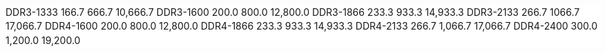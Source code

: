 <tr>
<td> DDR3-1333 </td>
<td class="textright"> 166.7 </td>
<td class="textright"> 666.7 </td>
<td class="textright"> 10,666.7 </td>
</tr>

<tr>
<td> DDR3-1600 </td>
<td class="textright"> 200.0 </td>
<td class="textright"> 800.0 </td>
<td class="textright"> 12,800.0 </td>
</tr>

<tr>
<td> DDR3-1866 </td>
<td class="textright"> 233.3 </td>
<td class="textright"> 933.3 </td>
<td class="textright"> 14,933.3 </td>
</tr>

<tr>
<td> DDR3-2133 </td>
<td class="textright"> 266.7 </td>
<td class="textright"> 1066.7 </td>
<td class="textright"> 17,066.7 </td>
</tr>

<tr> <td style="background: #80ff80;" colspan="4"></td> </tr>

<tr>
<td> DDR4-1600 </td>
<td class="textright"> 200.0 </td>
<td class="textright"> 800.0 </td>
<td class="textright"> 12,800.0 </td>
</tr>

<tr>
<td> DDR4-1866 </td>
<td class="textright"> 233.3 </td>
<td class="textright"> 933.3 </td>
<td class="textright"> 14,933.3 </td>
</tr>

<tr>
<td> DDR4-2133 </td>
<td class="textright"> 266.7 </td>
<td class="textright"> 1,066.7 </td>
<td class="textright"> 17,066.7 </td>
</tr>

<tr>
<td> DDR4-2400 </td>
<td class="textright"> 300.0 </td>
<td class="textright"> 1,200.0 </td>
<td class="textright"> 19,200.0 </td>
</tr>
